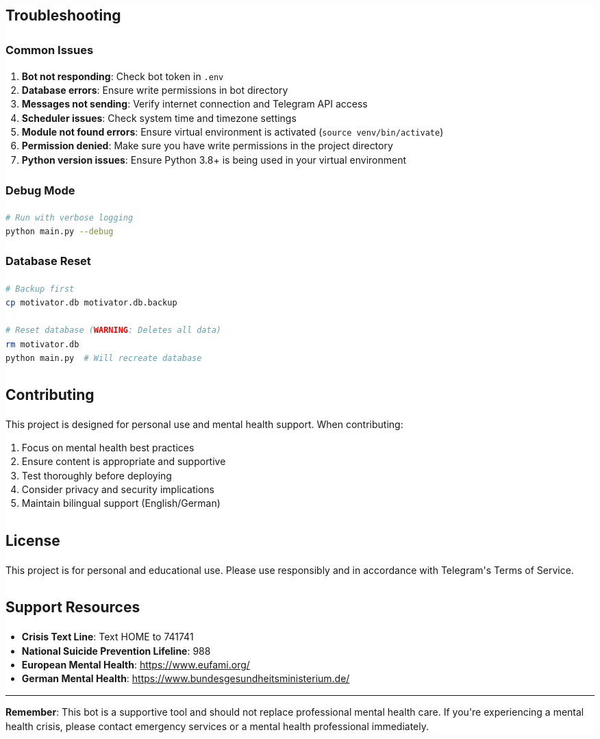 ## Troubleshooting

### Common Issues
1. **Bot not responding**: Check bot token in `.env`
2. **Database errors**: Ensure write permissions in bot directory
3. **Messages not sending**: Verify internet connection and Telegram API access
4. **Scheduler issues**: Check system time and timezone settings
5. **Module not found errors**: Ensure virtual environment is activated (`source venv/bin/activate`)
6. **Permission denied**: Make sure you have write permissions in the project directory
7. **Python version issues**: Ensure Python 3.8+ is being used in your virtual environment

### Debug Mode
```bash
# Run with verbose logging
python main.py --debug
```

### Database Reset
```bash
# Backup first
cp motivator.db motivator.db.backup

# Reset database (WARNING: Deletes all data)
rm motivator.db
python main.py  # Will recreate database
```

## Contributing

This project is designed for personal use and mental health support. When contributing:

1. Focus on mental health best practices
2. Ensure content is appropriate and supportive
3. Test thoroughly before deploying
4. Consider privacy and security implications
5. Maintain bilingual support (English/German)

## License

This project is for personal and educational use. Please use responsibly and in accordance with Telegram's Terms of Service.

## Support Resources

- **Crisis Text Line**: Text HOME to 741741
- **National Suicide Prevention Lifeline**: 988
- **European Mental Health**: https://www.eufami.org/
- **German Mental Health**: https://www.bundesgesundheitsministerium.de/

---

**Remember**: This bot is a supportive tool and should not replace professional mental health care. If you're experiencing a mental health crisis, please contact emergency services or a mental health professional immediately.